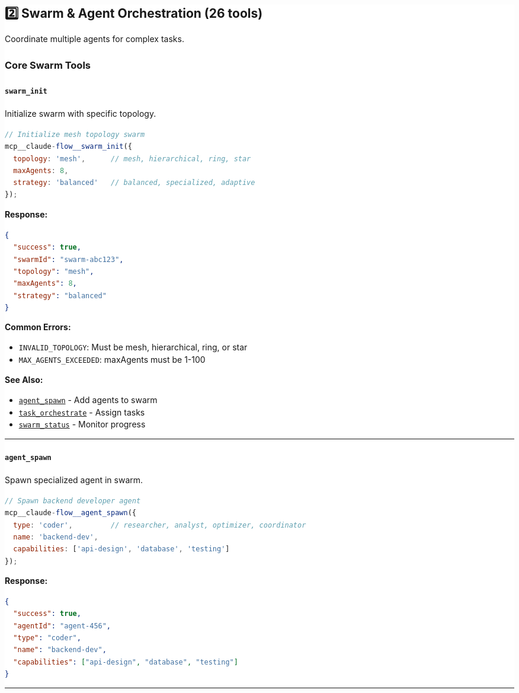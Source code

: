 
## 2️⃣ Swarm & Agent Orchestration (26 tools)

Coordinate multiple agents for complex tasks.

### Core Swarm Tools

#### `swarm_init`

Initialize swarm with specific topology.

```javascript
// Initialize mesh topology swarm
mcp__claude-flow__swarm_init({
  topology: 'mesh',      // mesh, hierarchical, ring, star
  maxAgents: 8,
  strategy: 'balanced'   // balanced, specialized, adaptive
});
```

**Response:**
```json
{
  "success": true,
  "swarmId": "swarm-abc123",
  "topology": "mesh",
  "maxAgents": 8,
  "strategy": "balanced"
}
```

**Common Errors:**
- `INVALID_TOPOLOGY`: Must be mesh, hierarchical, ring, or star
- `MAX_AGENTS_EXCEEDED`: maxAgents must be 1-100

**See Also:**
- [`agent_spawn`](#agent_spawn) - Add agents to swarm
- [`task_orchestrate`](#task_orchestrate) - Assign tasks
- [`swarm_status`](#swarm_status) - Monitor progress

---

#### `agent_spawn`

Spawn specialized agent in swarm.

```javascript
// Spawn backend developer agent
mcp__claude-flow__agent_spawn({
  type: 'coder',         // researcher, analyst, optimizer, coordinator
  name: 'backend-dev',
  capabilities: ['api-design', 'database', 'testing']
});
```

**Response:**
```json
{
  "success": true,
  "agentId": "agent-456",
  "type": "coder",
  "name": "backend-dev",
  "capabilities": ["api-design", "database", "testing"]
}
```

---